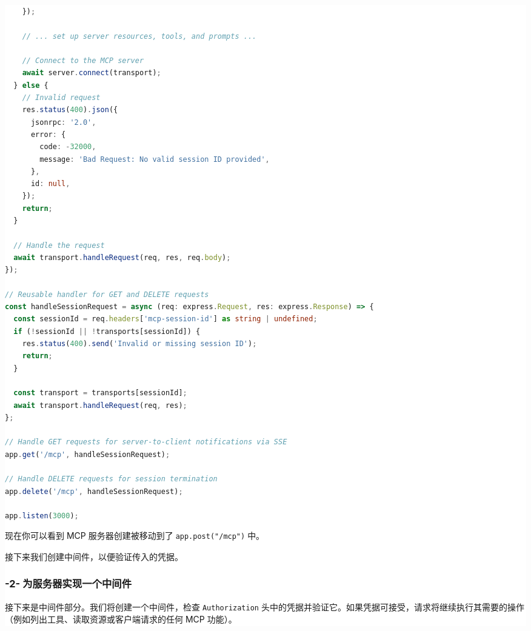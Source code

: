 ```typescript
    });

    // ... set up server resources, tools, and prompts ...

    // Connect to the MCP server
    await server.connect(transport);
  } else {
    // Invalid request
    res.status(400).json({
      jsonrpc: '2.0',
      error: {
        code: -32000,
        message: 'Bad Request: No valid session ID provided',
      },
      id: null,
    });
    return;
  }

  // Handle the request
  await transport.handleRequest(req, res, req.body);
});

// Reusable handler for GET and DELETE requests
const handleSessionRequest = async (req: express.Request, res: express.Response) => {
  const sessionId = req.headers['mcp-session-id'] as string | undefined;
  if (!sessionId || !transports[sessionId]) {
    res.status(400).send('Invalid or missing session ID');
    return;
  }
  
  const transport = transports[sessionId];
  await transport.handleRequest(req, res);
};

// Handle GET requests for server-to-client notifications via SSE
app.get('/mcp', handleSessionRequest);

// Handle DELETE requests for session termination
app.delete('/mcp', handleSessionRequest);

app.listen(3000);
```

现在你可以看到 MCP 服务器创建被移动到了 `app.post("/mcp")` 中。

接下来我们创建中间件，以便验证传入的凭据。

### -2- 为服务器实现一个中间件

接下来是中间件部分。我们将创建一个中间件，检查 `Authorization` 头中的凭据并验证它。如果凭据可接受，请求将继续执行其需要的操作（例如列出工具、读取资源或客户端请求的任何 MCP 功能）。
